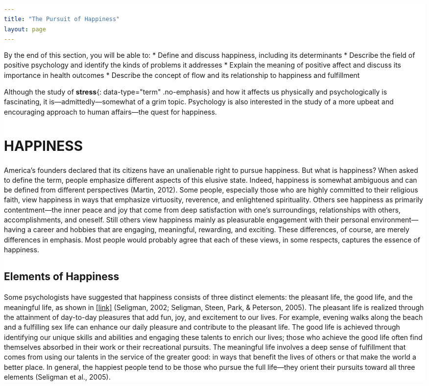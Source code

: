 ```yaml
---
title: "The Pursuit of Happiness"
layout: page
---
```



<div data-type="abstract" markdown="1">
By the end of this section, you will be able to:
* Define and discuss happiness, including its determinants
* Describe the field of positive psychology and identify the kinds of problems it addresses
* Explain the meaning of positive affect and discuss its importance in health outcomes
* Describe the concept of flow and its relationship to happiness and fulfillment

</div>

Although the study of **stress**{: data-type="term" .no-emphasis} and how it affects us physically and psychologically is fascinating, it is—admittedly—somewhat of a grim topic. Psychology is also interested in the study of a more upbeat and encouraging approach to human affairs—the quest for happiness.

# HAPPINESS

America’s founders declared that its citizens have an unalienable right to pursue happiness. But what is happiness? When asked to define the term, people emphasize different aspects of this elusive state. Indeed, happiness is somewhat ambiguous and can be defined from different perspectives (Martin, 2012). Some people, especially those who are highly committed to their religious faith, view happiness in ways that emphasize virtuosity, reverence, and enlightened spirituality. Others see happiness as primarily contentment—the inner peace and joy that come from deep satisfaction with one’s surroundings, relationships with others, accomplishments, and oneself. Still others view happiness mainly as pleasurable engagement with their personal environment—having a career and hobbies that are engaging, meaningful, rewarding, and exciting. These differences, of course, are merely differences in emphasis. Most people would probably agree that each of these views, in some respects, captures the essence of happiness.

## Elements of Happiness

Some psychologists have suggested that happiness consists of three distinct elements: the pleasant life, the good life, and the meaningful life, as shown in [\[link\]](#CNX_Psych_14_05_Happiness) (Seligman, 2002; Seligman, Steen, Park, &amp; Peterson, 2005). The pleasant life is realized through the attainment of day-to-day pleasures that add fun, joy, and excitement to our lives. For example, evening walks along the beach and a fulfilling sex life can enhance our daily pleasure and contribute to the pleasant life. The good life is achieved through identifying our unique skills and abilities and engaging these talents to enrich our lives; those who achieve the good life often find themselves absorbed in their work or their recreational pursuits. The meaningful life involves a deep sense of fulfillment that comes from using our talents in the service of the greater good: in ways that benefit the lives of others or that make the world a better place. In general, the happiest people tend to be those who pursue the full life—they orient their pursuits toward all three elements (Seligman et al., 2005).
